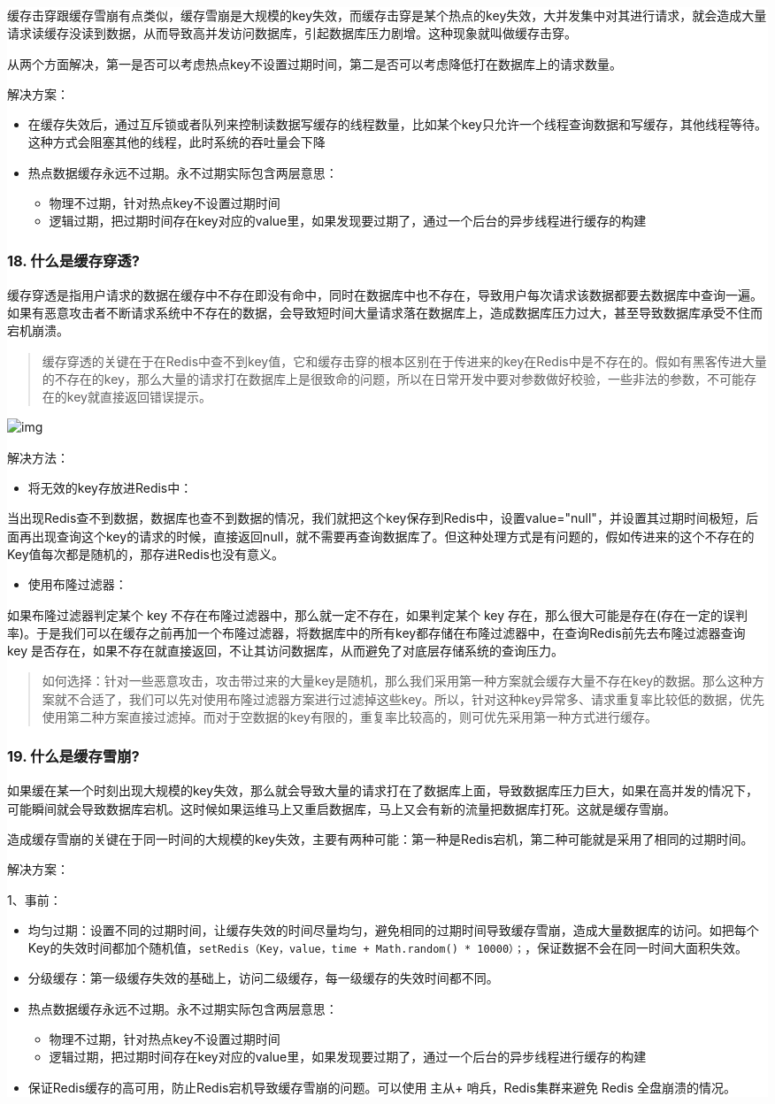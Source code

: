 缓存击穿跟缓存雪崩有点类似，缓存雪崩是大规模的key失效，而缓存击穿是某个热点的key失效，大并发集中对其进行请求，就会造成大量请求读缓存没读到数据，从而导致高并发访问数据库，引起数据库压力剧增。这种现象就叫做缓存击穿。

从两个方面解决，第一是否可以考虑热点key不设置过期时间，第二是否可以考虑降低打在数据库上的请求数量。

解决方案：

* 在缓存失效后，通过互斥锁或者队列来控制读数据写缓存的线程数量，比如某个key只允许一个线程查询数据和写缓存，其他线程等待。这种方式会阻塞其他的线程，此时系统的吞吐量会下降

* 热点数据缓存永远不过期。永不过期实际包含两层意思：
  * 物理不过期，针对热点key不设置过期时间
  * 逻辑过期，把过期时间存在key对应的value里，如果发现要过期了，通过一个后台的异步线程进行缓存的构建

### 18. 什么是缓存穿透?

缓存穿透是指用户请求的数据在缓存中不存在即没有命中，同时在数据库中也不存在，导致用户每次请求该数据都要去数据库中查询一遍。如果有恶意攻击者不断请求系统中不存在的数据，会导致短时间大量请求落在数据库上，造成数据库压力过大，甚至导致数据库承受不住而宕机崩溃。

>  缓存穿透的关键在于在Redis中查不到key值，它和缓存击穿的根本区别在于传进来的key在Redis中是不存在的。假如有黑客传进大量的不存在的key，那么大量的请求打在数据库上是很致命的问题，所以在日常开发中要对参数做好校验，一些非法的参数，不可能存在的key就直接返回错误提示。

![img](http://blog-img.coolsen.cn/img/2021013117512340.png)

解决方法：

* 将无效的key存放进Redis中：

当出现Redis查不到数据，数据库也查不到数据的情况，我们就把这个key保存到Redis中，设置value="null"，并设置其过期时间极短，后面再出现查询这个key的请求的时候，直接返回null，就不需要再查询数据库了。但这种处理方式是有问题的，假如传进来的这个不存在的Key值每次都是随机的，那存进Redis也没有意义。

* 使用布隆过滤器：

如果布隆过滤器判定某个 key 不存在布隆过滤器中，那么就一定不存在，如果判定某个 key 存在，那么很大可能是存在(存在一定的误判率)。于是我们可以在缓存之前再加一个布隆过滤器，将数据库中的所有key都存储在布隆过滤器中，在查询Redis前先去布隆过滤器查询 key 是否存在，如果不存在就直接返回，不让其访问数据库，从而避免了对底层存储系统的查询压力。

> 如何选择：针对一些恶意攻击，攻击带过来的大量key是随机，那么我们采用第一种方案就会缓存大量不存在key的数据。那么这种方案就不合适了，我们可以先对使用布隆过滤器方案进行过滤掉这些key。所以，针对这种key异常多、请求重复率比较低的数据，优先使用第二种方案直接过滤掉。而对于空数据的key有限的，重复率比较高的，则可优先采用第一种方式进行缓存。

### 19. 什么是缓存雪崩?

如果缓在某一个时刻出现大规模的key失效，那么就会导致大量的请求打在了数据库上面，导致数据库压力巨大，如果在高并发的情况下，可能瞬间就会导致数据库宕机。这时候如果运维马上又重启数据库，马上又会有新的流量把数据库打死。这就是缓存雪崩。

造成缓存雪崩的关键在于同一时间的大规模的key失效，主要有两种可能：第一种是Redis宕机，第二种可能就是采用了相同的过期时间。

解决方案：

1、事前：

* 均匀过期：设置不同的过期时间，让缓存失效的时间尽量均匀，避免相同的过期时间导致缓存雪崩，造成大量数据库的访问。如把每个Key的失效时间都加个随机值，`setRedis（Key，value，time + Math.random() * 10000）；`，保证数据不会在同一时间大面积失效。

* 分级缓存：第一级缓存失效的基础上，访问二级缓存，每一级缓存的失效时间都不同。

* 热点数据缓存永远不过期。永不过期实际包含两层意思：
  * 物理不过期，针对热点key不设置过期时间
  * 逻辑过期，把过期时间存在key对应的value里，如果发现要过期了，通过一个后台的异步线程进行缓存的构建

* 保证Redis缓存的高可用，防止Redis宕机导致缓存雪崩的问题。可以使用 主从+ 哨兵，Redis集群来避免 Redis 全盘崩溃的情况。
